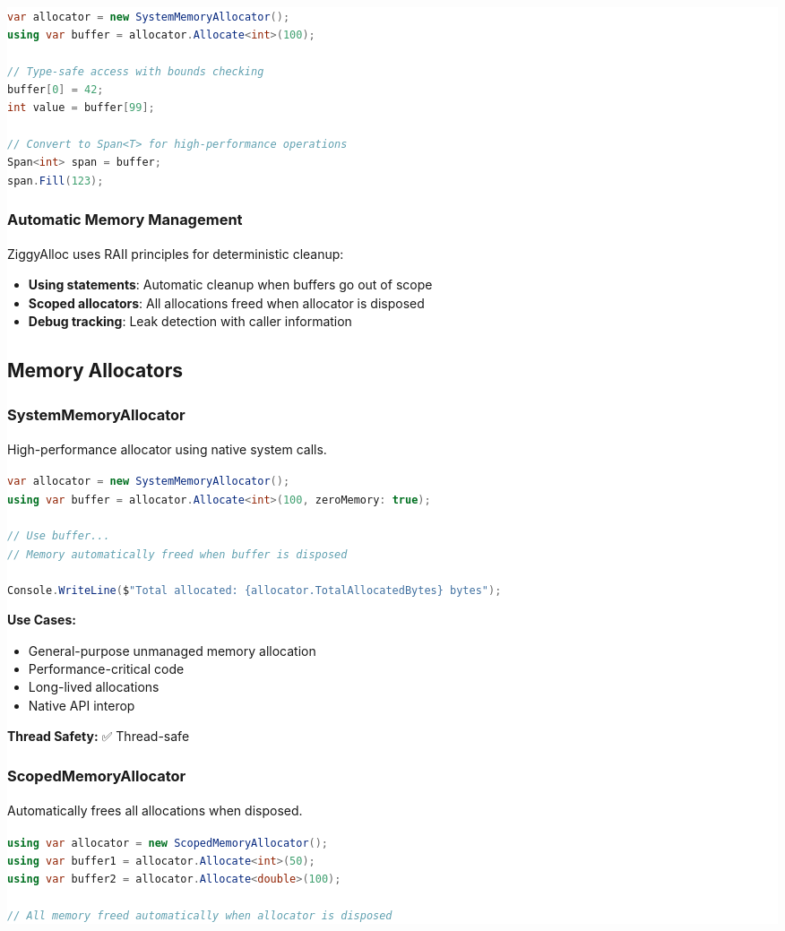 ```csharp
var allocator = new SystemMemoryAllocator();
using var buffer = allocator.Allocate<int>(100);

// Type-safe access with bounds checking
buffer[0] = 42;
int value = buffer[99];

// Convert to Span<T> for high-performance operations
Span<int> span = buffer;
span.Fill(123);
```

### Automatic Memory Management

ZiggyAlloc uses RAII principles for deterministic cleanup:

- **Using statements**: Automatic cleanup when buffers go out of scope
- **Scoped allocators**: All allocations freed when allocator is disposed
- **Debug tracking**: Leak detection with caller information

## Memory Allocators

### SystemMemoryAllocator

High-performance allocator using native system calls.

```csharp
var allocator = new SystemMemoryAllocator();
using var buffer = allocator.Allocate<int>(100, zeroMemory: true);

// Use buffer...
// Memory automatically freed when buffer is disposed

Console.WriteLine($"Total allocated: {allocator.TotalAllocatedBytes} bytes");
```

**Use Cases:**
- General-purpose unmanaged memory allocation
- Performance-critical code
- Long-lived allocations
- Native API interop

**Thread Safety:** ✅ Thread-safe

### ScopedMemoryAllocator

Automatically frees all allocations when disposed.

```csharp
using var allocator = new ScopedMemoryAllocator();
using var buffer1 = allocator.Allocate<int>(50);
using var buffer2 = allocator.Allocate<double>(100);

// All memory freed automatically when allocator is disposed
```
